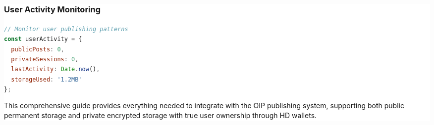 ### User Activity Monitoring
```javascript
// Monitor user publishing patterns
const userActivity = {
  publicPosts: 0,
  privateSessions: 0,
  lastActivity: Date.now(),
  storageUsed: '1.2MB'
};
```

This comprehensive guide provides everything needed to integrate with the OIP publishing system, supporting both public permanent storage and private encrypted storage with true user ownership through HD wallets.
